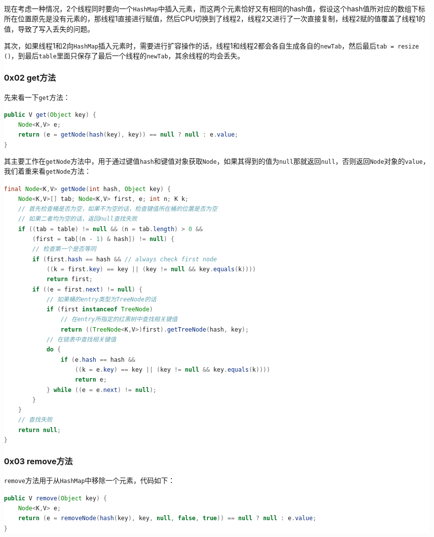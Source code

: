 现在考虑一种情况，2个线程同时要向一个`HashMap`中插入元素，而这两个元素恰好又有相同的hash值，假设这个hash值所对应的数组下标所在位置原先是没有元素的，那线程1直接进行赋值，然后CPU切换到了线程2，线程2又进行了一次直接复制，线程2赋的值覆盖了线程1的值，导致了写入丢失的问题。

其次，如果线程1和2向`HashMap`插入元素时，需要进行扩容操作的话，线程1和线程2都会各自生成各自的`newTab`，然后最后`tab = resize()`，到最后`table`里面只保存了最后一个线程的`newTab`，其余线程的均会丢失。

### 0x02 get方法

先来看一下`get`方法：

```java
public V get(Object key) {
    Node<K,V> e;
    return (e = getNode(hash(key), key)) == null ? null : e.value;
}
```

其主要工作在`getNode`方法中，用于通过键值`hash`和键值对象获取`Node`，如果其得到的值为`null`那就返回`null`，否则返回`Node`对象的`value`，我们着重来看`getNode`方法：

```java
final Node<K,V> getNode(int hash, Object key) {
    Node<K,V>[] tab; Node<K,V> first, e; int n; K k;
    // 首先检查桶是否为空，如果不为空的话，检查键值所在桶的位置是否为空
    // 如果二者均为空的话，返回null查找失败
    if ((tab = table) != null && (n = tab.length) > 0 &&
        (first = tab[(n - 1) & hash]) != null) {
        // 检查第一个是否等同
        if (first.hash == hash && // always check first node
            ((k = first.key) == key || (key != null && key.equals(k))))
            return first;
        if ((e = first.next) != null) {
            // 如果桶的entry类型为TreeNode的话
            if (first instanceof TreeNode)
                // 在entry所指定的红黑树中查找相关键值
                return ((TreeNode<K,V>)first).getTreeNode(hash, key);
            // 在链表中查找相关键值
            do {
                if (e.hash == hash &&
                    ((k = e.key) == key || (key != null && key.equals(k))))
                    return e;
            } while ((e = e.next) != null);
        }
    } 
    // 查找失败
    return null;
}
```

### 0x03 remove方法

`remove`方法用于从`HashMap`中移除一个元素，代码如下：

```java
public V remove(Object key) {
    Node<K,V> e;
    return (e = removeNode(hash(key), key, null, false, true)) == null ? null : e.value;
}
```
